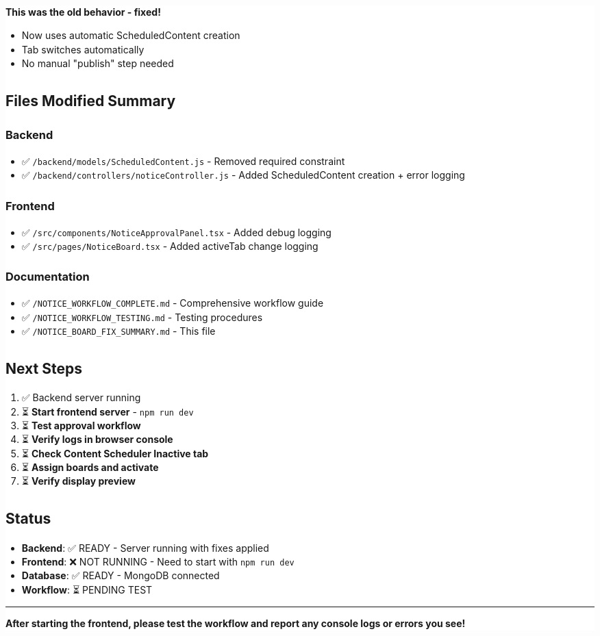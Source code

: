**This was the old behavior - fixed!**
- Now uses automatic ScheduledContent creation
- Tab switches automatically
- No manual "publish" step needed

## Files Modified Summary

### Backend
- ✅ `/backend/models/ScheduledContent.js` - Removed required constraint
- ✅ `/backend/controllers/noticeController.js` - Added ScheduledContent creation + error logging

### Frontend  
- ✅ `/src/components/NoticeApprovalPanel.tsx` - Added debug logging
- ✅ `/src/pages/NoticeBoard.tsx` - Added activeTab change logging

### Documentation
- ✅ `/NOTICE_WORKFLOW_COMPLETE.md` - Comprehensive workflow guide
- ✅ `/NOTICE_WORKFLOW_TESTING.md` - Testing procedures
- ✅ `/NOTICE_BOARD_FIX_SUMMARY.md` - This file

## Next Steps

1. ✅ Backend server running
2. ⏳ **Start frontend server** - `npm run dev`
3. ⏳ **Test approval workflow**
4. ⏳ **Verify logs in browser console**
5. ⏳ **Check Content Scheduler Inactive tab**
6. ⏳ **Assign boards and activate**
7. ⏳ **Verify display preview**

## Status

- **Backend**: ✅ READY - Server running with fixes applied
- **Frontend**: ❌ NOT RUNNING - Need to start with `npm run dev`
- **Database**: ✅ READY - MongoDB connected
- **Workflow**: ⏳ PENDING TEST

---

**After starting the frontend, please test the workflow and report any console logs or errors you see!**
